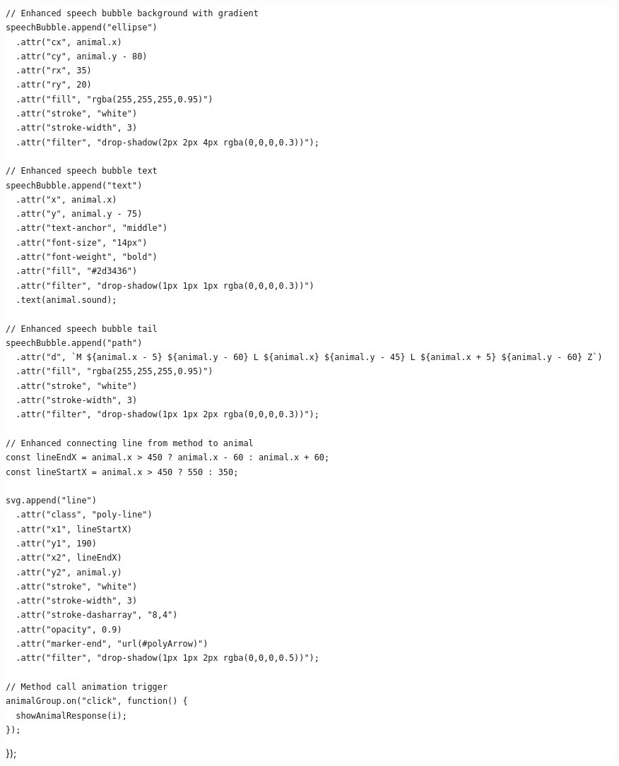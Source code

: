     // Enhanced speech bubble background with gradient
    speechBubble.append("ellipse")
      .attr("cx", animal.x)
      .attr("cy", animal.y - 80)
      .attr("rx", 35)
      .attr("ry", 20)
      .attr("fill", "rgba(255,255,255,0.95)")
      .attr("stroke", "white")
      .attr("stroke-width", 3)
      .attr("filter", "drop-shadow(2px 2px 4px rgba(0,0,0,0.3))");

    // Enhanced speech bubble text
    speechBubble.append("text")
      .attr("x", animal.x)
      .attr("y", animal.y - 75)
      .attr("text-anchor", "middle")
      .attr("font-size", "14px")
      .attr("font-weight", "bold")
      .attr("fill", "#2d3436")
      .attr("filter", "drop-shadow(1px 1px 1px rgba(0,0,0,0.3))")
      .text(animal.sound);

    // Enhanced speech bubble tail
    speechBubble.append("path")
      .attr("d", `M ${animal.x - 5} ${animal.y - 60} L ${animal.x} ${animal.y - 45} L ${animal.x + 5} ${animal.y - 60} Z`)
      .attr("fill", "rgba(255,255,255,0.95)")
      .attr("stroke", "white")
      .attr("stroke-width", 3)
      .attr("filter", "drop-shadow(1px 1px 2px rgba(0,0,0,0.3))");

    // Enhanced connecting line from method to animal
    const lineEndX = animal.x > 450 ? animal.x - 60 : animal.x + 60;
    const lineStartX = animal.x > 450 ? 550 : 350;
    
    svg.append("line")
      .attr("class", "poly-line")
      .attr("x1", lineStartX)
      .attr("y1", 190)
      .attr("x2", lineEndX)
      .attr("y2", animal.y)
      .attr("stroke", "white")
      .attr("stroke-width", 3)
      .attr("stroke-dasharray", "8,4")
      .attr("opacity", 0.9)
      .attr("marker-end", "url(#polyArrow)")
      .attr("filter", "drop-shadow(1px 1px 2px rgba(0,0,0,0.5))");

    // Method call animation trigger
    animalGroup.on("click", function() {
      showAnimalResponse(i);
    });
  });
